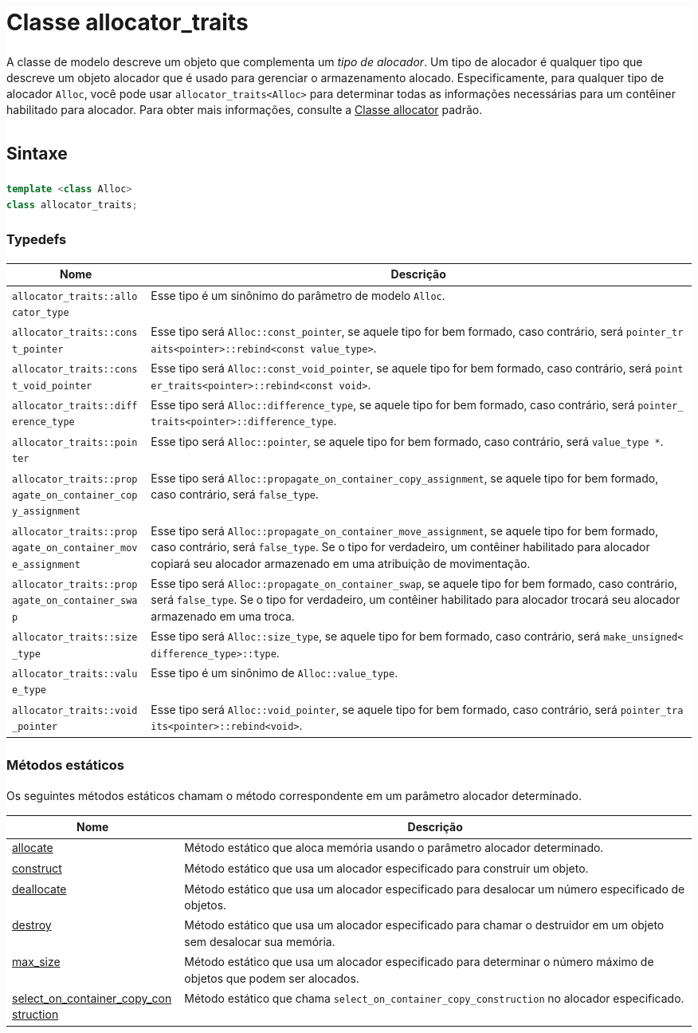 # <a name="allocatortraits-class"></a>Classe allocator_traits

A classe de modelo descreve um objeto que complementa um *tipo de alocador*. Um tipo de alocador é qualquer tipo que descreve um objeto alocador que é usado para gerenciar o armazenamento alocado. Especificamente, para qualquer tipo de alocador `Alloc`, você pode usar `allocator_traits<Alloc>` para determinar todas as informações necessárias para um contêiner habilitado para alocador. Para obter mais informações, consulte a [Classe allocator](../standard-library/allocator-class.md) padrão.

## <a name="syntax"></a>Sintaxe

```cpp
template <class Alloc>
class allocator_traits;
```

### <a name="typedefs"></a>Typedefs

|Nome|Descrição|
|----------|-----------------|
|`allocator_traits::allocator_type`|Esse tipo é um sinônimo do parâmetro de modelo `Alloc`.|
|`allocator_traits::const_pointer`|Esse tipo será `Alloc::const_pointer`, se aquele tipo for bem formado, caso contrário, será `pointer_traits<pointer>::rebind<const value_type>`.|
|`allocator_traits::const_void_pointer`|Esse tipo será `Alloc::const_void_pointer`, se aquele tipo for bem formado, caso contrário, será `pointer_traits<pointer>::rebind<const void>`.|
|`allocator_traits::difference_type`|Esse tipo será `Alloc::difference_type`, se aquele tipo for bem formado, caso contrário, será `pointer_traits<pointer>::difference_type`.|
|`allocator_traits::pointer`|Esse tipo será `Alloc::pointer`, se aquele tipo for bem formado, caso contrário, será `value_type *`.|
|`allocator_traits::propagate_on_container_copy_assignment`|Esse tipo será `Alloc::propagate_on_container_copy_assignment`, se aquele tipo for bem formado, caso contrário, será `false_type`.|
|`allocator_traits::propagate_on_container_move_assignment`|Esse tipo será `Alloc::propagate_on_container_move_assignment`, se aquele tipo for bem formado, caso contrário, será `false_type`. Se o tipo for verdadeiro, um contêiner habilitado para alocador copiará seu alocador armazenado em uma atribuição de movimentação.|
|`allocator_traits::propagate_on_container_swap`|Esse tipo será `Alloc::propagate_on_container_swap`, se aquele tipo for bem formado, caso contrário, será `false_type`. Se o tipo for verdadeiro, um contêiner habilitado para alocador trocará seu alocador armazenado em uma troca.|
|`allocator_traits::size_type`|Esse tipo será `Alloc::size_type`, se aquele tipo for bem formado, caso contrário, será `make_unsigned<difference_type>::type`.|
|`allocator_traits::value_type`|Esse tipo é um sinônimo de `Alloc::value_type`.|
|`allocator_traits::void_pointer`|Esse tipo será `Alloc::void_pointer`, se aquele tipo for bem formado, caso contrário, será `pointer_traits<pointer>::rebind<void>`.|

### <a name="static-methods"></a>Métodos estáticos

Os seguintes métodos estáticos chamam o método correspondente em um parâmetro alocador determinado.

|Nome|Descrição|
|----------|-----------------|
|[allocate](#allocate)|Método estático que aloca memória usando o parâmetro alocador determinado.|
|[construct](#construct)|Método estático que usa um alocador especificado para construir um objeto.|
|[deallocate](#deallocate)|Método estático que usa um alocador especificado para desalocar um número especificado de objetos.|
|[destroy](#destroy)|Método estático que usa um alocador especificado para chamar o destruidor em um objeto sem desalocar sua memória.|
|[max_size](#max_size)|Método estático que usa um alocador especificado para determinar o número máximo de objetos que podem ser alocados.|
|[select_on_container_copy_construction](#select_on_container_copy_construction)|Método estático que chama `select_on_container_copy_construction` no alocador especificado.|
